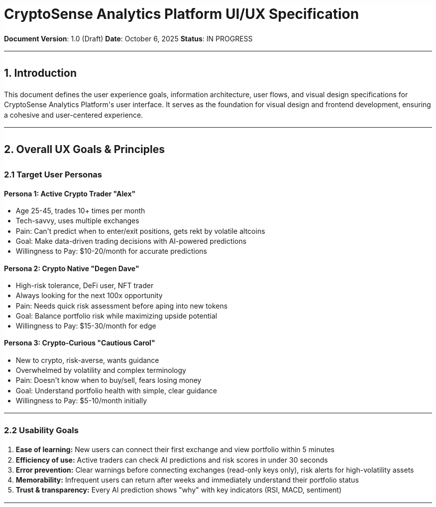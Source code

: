 # CryptoSense Analytics Platform UI/UX Specification

**Document Version**: 1.0 (Draft)
**Date**: October 6, 2025
**Status**: IN PROGRESS

---

## 1. Introduction

This document defines the user experience goals, information architecture, user flows, and visual design specifications for CryptoSense Analytics Platform's user interface. It serves as the foundation for visual design and frontend development, ensuring a cohesive and user-centered experience.

---

## 2. Overall UX Goals & Principles

### 2.1 Target User Personas

**Persona 1: Active Crypto Trader "Alex"**
- Age 25-45, trades 10+ times per month
- Tech-savvy, uses multiple exchanges
- Pain: Can't predict when to enter/exit positions, gets rekt by volatile altcoins
- Goal: Make data-driven trading decisions with AI-powered predictions
- Willingness to Pay: $10-20/month for accurate predictions

**Persona 2: Crypto Native "Degen Dave"**
- High-risk tolerance, DeFi user, NFT trader
- Always looking for the next 100x opportunity
- Pain: Needs quick risk assessment before aping into new tokens
- Goal: Balance portfolio risk while maximizing upside potential
- Willingness to Pay: $15-30/month for edge

**Persona 3: Crypto-Curious "Cautious Carol"**
- New to crypto, risk-averse, wants guidance
- Overwhelmed by volatility and complex terminology
- Pain: Doesn't know when to buy/sell, fears losing money
- Goal: Understand portfolio health with simple, clear guidance
- Willingness to Pay: $5-10/month initially

---

### 2.2 Usability Goals

1. **Ease of learning:** New users can connect their first exchange and view portfolio within 5 minutes
2. **Efficiency of use:** Active traders can check AI predictions and risk scores in under 30 seconds
3. **Error prevention:** Clear warnings before connecting exchanges (read-only keys only), risk alerts for high-volatility assets
4. **Memorability:** Infrequent users can return after weeks and immediately understand their portfolio status
5. **Trust & transparency:** Every AI prediction shows "why" with key indicators (RSI, MACD, sentiment)

---
